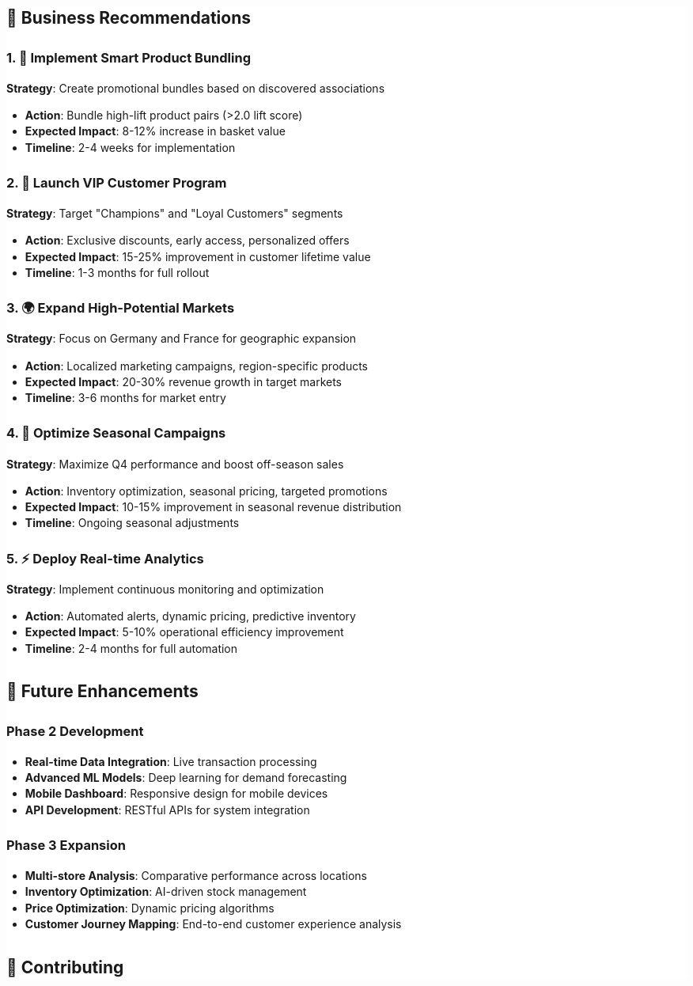 ## 🎯 Business Recommendations

### 1. 🛒 Implement Smart Product Bundling
**Strategy**: Create promotional bundles based on discovered associations
- **Action**: Bundle high-lift product pairs (>2.0 lift score)
- **Expected Impact**: 8-12% increase in basket value
- **Timeline**: 2-4 weeks for implementation

### 2. 👑 Launch VIP Customer Program
**Strategy**: Target "Champions" and "Loyal Customers" segments
- **Action**: Exclusive discounts, early access, personalized offers
- **Expected Impact**: 15-25% improvement in customer lifetime value
- **Timeline**: 1-3 months for full rollout

### 3. 🌍 Expand High-Potential Markets
**Strategy**: Focus on Germany and France for geographic expansion
- **Action**: Localized marketing campaigns, region-specific products
- **Expected Impact**: 20-30% revenue growth in target markets
- **Timeline**: 3-6 months for market entry

### 4. 📅 Optimize Seasonal Campaigns
**Strategy**: Maximize Q4 performance and boost off-season sales
- **Action**: Inventory optimization, seasonal pricing, targeted promotions
- **Expected Impact**: 10-15% improvement in seasonal revenue distribution
- **Timeline**: Ongoing seasonal adjustments

### 5. ⚡ Deploy Real-time Analytics
**Strategy**: Implement continuous monitoring and optimization
- **Action**: Automated alerts, dynamic pricing, predictive inventory
- **Expected Impact**: 5-10% operational efficiency improvement
- **Timeline**: 2-4 months for full automation

## 🔄 Future Enhancements

### Phase 2 Development
- **Real-time Data Integration**: Live transaction processing
- **Advanced ML Models**: Deep learning for demand forecasting
- **Mobile Dashboard**: Responsive design for mobile devices
- **API Development**: RESTful APIs for system integration

### Phase 3 Expansion
- **Multi-store Analysis**: Comparative performance across locations
- **Inventory Optimization**: AI-driven stock management
- **Price Optimization**: Dynamic pricing algorithms
- **Customer Journey Mapping**: End-to-end customer experience analysis

## 🤝 Contributing
